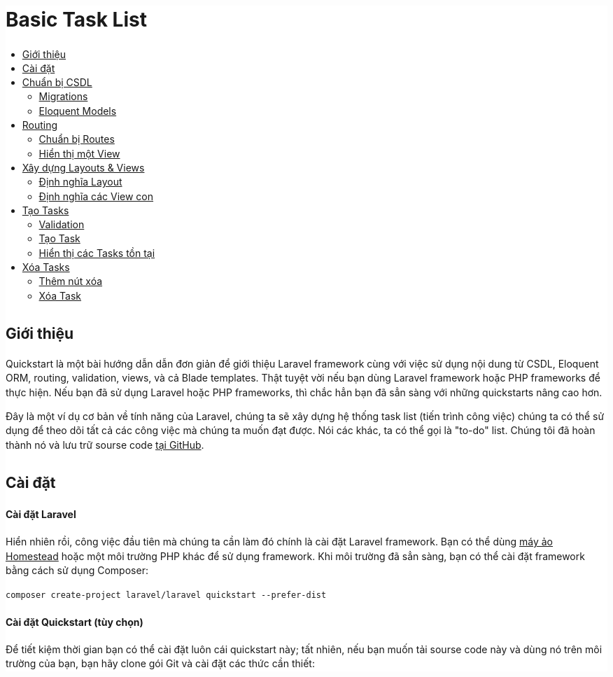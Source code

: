 # Basic Task List

- [Giới thiệu](#introduction)
- [Cài đặt](#installation)
- [Chuẩn bị CSDL](#prepping-the-database)
    - [Migrations](#database-migrations)
    - [Eloquent Models](#eloquent-models)
- [Routing](#routing)
    - [Chuẩn bị Routes](#stubbing-the-routes)
    - [Hiển thị một View](#displaying-a-view)
- [Xây dựng Layouts & Views](#building-layouts-and-views)
    - [Định nghĩa Layout](#defining-the-layout)
    - [Định nghĩa các View con](#defining-the-child-view)
- [Tạo Tasks](#adding-tasks)
    - [Validation](#validation)
    - [Tạo Task](#creating-the-task)
    - [Hiển thị các Tasks tồn tại](#displaying-existing-tasks)
- [Xóa Tasks](#deleting-tasks)
    - [Thêm nút xóa](#adding-the-delete-button)
    - [Xóa Task](#deleting-the-task)

<a name="introduction"></a>
## Giới thiệu

Quickstart là một bài hướng dẫn dẫn đơn giản để giới thiệu Laravel framework cùng với việc sử dụng nội dung từ CSDL, Eloquent ORM, routing, validation, views, và cả Blade templates. Thật tuyệt vời nếu bạn dùng Laravel framework hoặc PHP frameworks để thực hiện. Nếu bạn đã sử dụng Laravel hoặc PHP frameworks, thì chắc hẳn bạn đã sẳn sàng với những quickstarts nâng cao hơn.

Đây là một ví dụ cơ bản về tính năng của Laravel, chúng ta sẽ xây dựng hệ thống task list (tiến trình công việc) chúng ta có thể sử dụng để theo dõi tất cả các công việc mà chúng ta muốn đạt được. Nói các khác, ta có thể gọi là "to-do" list. Chúng tôi đã hoàn thành nó và lưu trữ sourse code [tại GitHub](https://github.com/laravel/quickstart-basic).

<a name="installation"></a>
## Cài đặt

#### Cài đặt Laravel

Hiển nhiên rồi, công việc đầu tiên mà chúng ta cần làm đó chính là cài đặt Laravel framework. Bạn có thể dùng [máy ảo Homestead](https://laravel.com/docs/master/homestead) hoặc một môi trường PHP khác để sử dụng framework. Khi môi trường đã sẳn sàng, bạn có thể cài đặt framework bằng cách sử dụng Composer:

    composer create-project laravel/laravel quickstart --prefer-dist

#### Cài đặt Quickstart (tùy chọn)

Để tiết kiệm thời gian bạn có thể cài đặt luôn cái quickstart này; tất nhiên, nếu bạn muốn tải sourse code này và dùng nó trên môi trường của bạn, bạn hãy clone gói Git và cài đặt các thức cần thiết:
